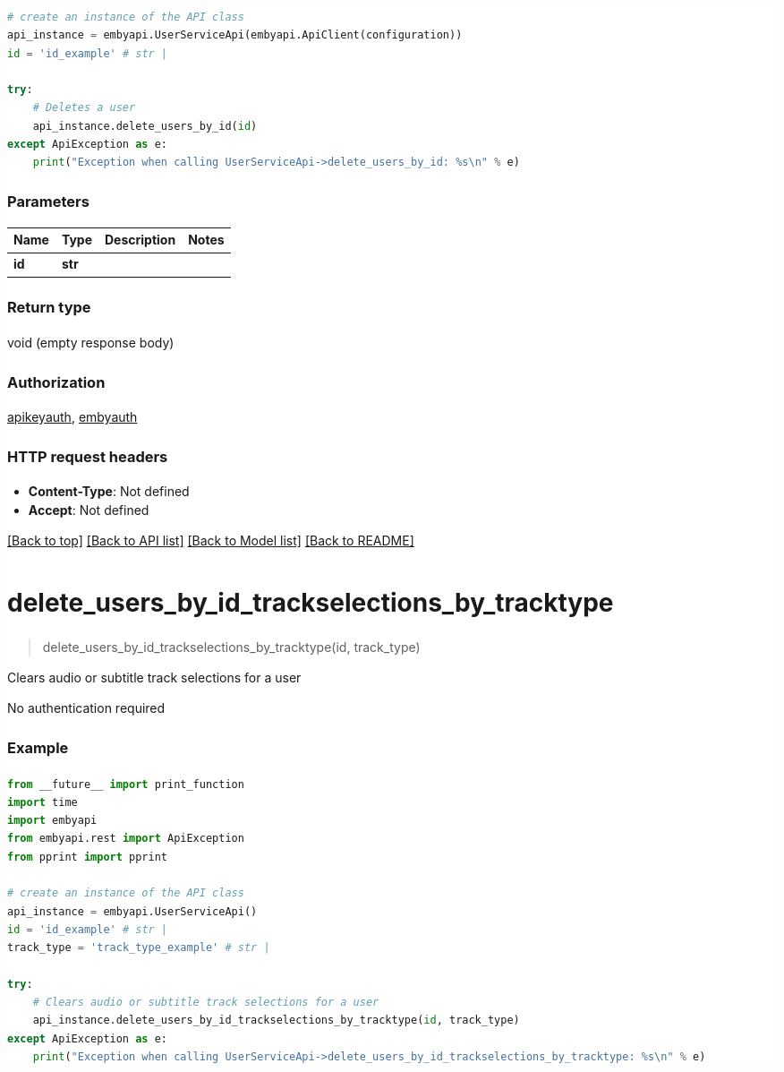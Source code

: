 ```python
# create an instance of the API class
api_instance = embyapi.UserServiceApi(embyapi.ApiClient(configuration))
id = 'id_example' # str | 

try:
    # Deletes a user
    api_instance.delete_users_by_id(id)
except ApiException as e:
    print("Exception when calling UserServiceApi->delete_users_by_id: %s\n" % e)
```

### Parameters

Name | Type | Description  | Notes
------------- | ------------- | ------------- | -------------
 **id** | **str**|  | 

### Return type

void (empty response body)

### Authorization

[apikeyauth](../README.md#apikeyauth), [embyauth](../README.md#embyauth)

### HTTP request headers

 - **Content-Type**: Not defined
 - **Accept**: Not defined

[[Back to top]](#) [[Back to API list]](../README.md#documentation-for-api-endpoints) [[Back to Model list]](../README.md#documentation-for-models) [[Back to README]](../README.md)

# **delete_users_by_id_trackselections_by_tracktype**
> delete_users_by_id_trackselections_by_tracktype(id, track_type)

Clears audio or subtitle track selections for a user

No authentication required

### Example
```python
from __future__ import print_function
import time
import embyapi
from embyapi.rest import ApiException
from pprint import pprint

# create an instance of the API class
api_instance = embyapi.UserServiceApi()
id = 'id_example' # str | 
track_type = 'track_type_example' # str | 

try:
    # Clears audio or subtitle track selections for a user
    api_instance.delete_users_by_id_trackselections_by_tracktype(id, track_type)
except ApiException as e:
    print("Exception when calling UserServiceApi->delete_users_by_id_trackselections_by_tracktype: %s\n" % e)
```
